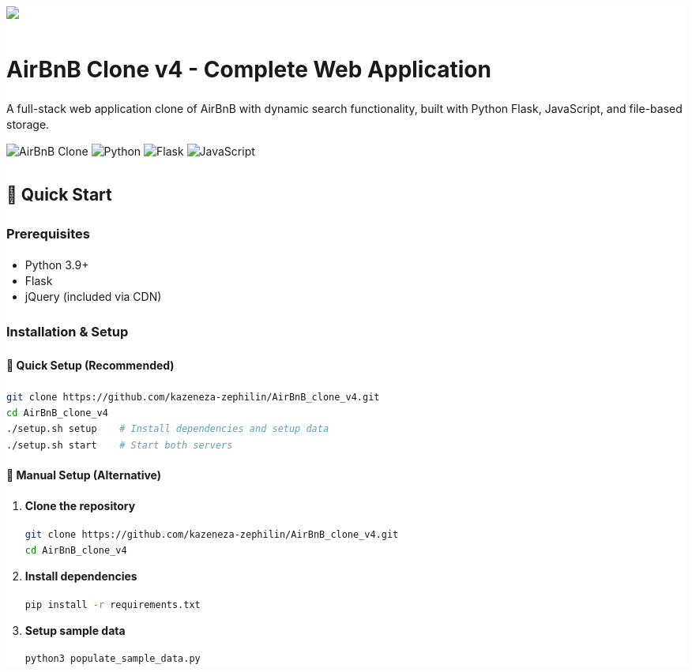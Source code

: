 <img src="https://github.com/jarehec/AirBnB_clone_v3/blob/master/dev/HBTN-hbnb-Final.png" width="160" height=auto />

# AirBnB Clone v4 - Complete Web Application

A full-stack web application clone of AirBnB with dynamic search functionality, built with Python Flask, JavaScript, and file-based storage.

![AirBnB Clone](https://img.shields.io/badge/Status-Fully%20Functional-brightgreen)
![Python](https://img.shields.io/badge/Python-3.9+-blue)
![Flask](https://img.shields.io/badge/Flask-2.0+-red)
![JavaScript](https://img.shields.io/badge/JavaScript-ES6-yellow)

## 🚀 Quick Start

### Prerequisites

-   Python 3.9+
-   Flask
-   jQuery (included via CDN)

### Installation & Setup

#### 🚀 Quick Setup (Recommended)

```bash
git clone https://github.com/kazeneza-zephilin/AirBnB_clone_v4.git
cd AirBnB_clone_v4
./setup.sh setup    # Install dependencies and setup data
./setup.sh start    # Start both servers
```

#### 📖 Manual Setup (Alternative)

1. **Clone the repository**

    ```bash
    git clone https://github.com/kazeneza-zephilin/AirBnB_clone_v4.git
    cd AirBnB_clone_v4
    ```

2. **Install dependencies**

    ```bash
    pip install -r requirements.txt
    ```

3. **Setup sample data**

    ```bash
    python3 populate_sample_data.py
    ```
